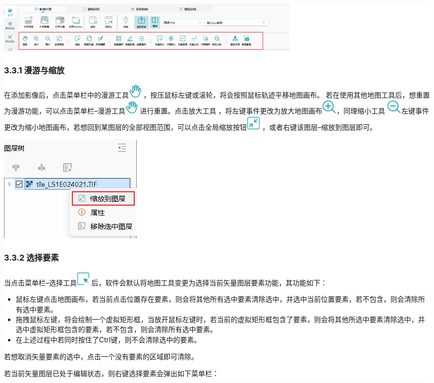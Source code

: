 ![image-20230220141148156](docImg/软件界面6.png)

### 3.3.1 漫游与缩放

在添加影像后，点击菜单栏中的漫游工具<img src=resources\gis\gis_pan.png alt="gis_pan" style="zoom: 80%;" /> ，按压鼠标左键或滚轮，将会按照鼠标轨迹平移地图画布。
若在使用其他地图工具后，想重置为漫游功能，可以点击菜单栏–漫游工具<img src=resources\gis\gis_pan.png alt="gis_pan" style="zoom: 80%;" /> 进行重置。点击放大工具 ，将左键事件更改为放大地图画布<img src=resources\gis\gis_zoom_in.png alt="gis_pan" style="zoom: 80%;" />，同理缩小工具 <img src=resources\gis\gis_zoom_out.png alt="gis_pan" style="zoom: 80%;" />左键事件更改为缩小地图画布，若想回到某图层的全部视图范围，可以点击全局缩放按钮<img src=resources\menu_zoomToLayer.png alt="gis_pan" style="zoom: 80%;" /> ，或者右键该图层–缩放到图层即可。

![image-20230220141148156](docImg/图层树2.png)

### 3.3.2 选择要素

当点击菜单栏–选择工具<img src=resources\gis\shp_select_multi.png alt="gis_pan" style="zoom: 80%;" /> 后，软件会默认将地图工具变更为选择当前矢量图层要素功能，其功能如下：

- 鼠标左键点击地图画布，若当前点击位置存在要素，则会将其他所有选中要素清除选中，并选中当前位置要素，若不包含，则会清除所有选中要素。
- 拖拽鼠标左键，将会绘制一个虚拟矩形框，当放开鼠标左键时，若当前的虚拟矩形框包含了要素，则会将其他所选中要素清除选中，并选中虚拟矩形框包含的要素，若不包含，则会清除所有选中要素。
- 在上述过程中若同时按住了Ctrl键，则不会清除选中的要素。

若想取消矢量要素的选中，点击一个没有要素的区域即可清除。

若当前矢量图层已处于编辑状态，则右键选择要素会弹出如下菜单栏：
